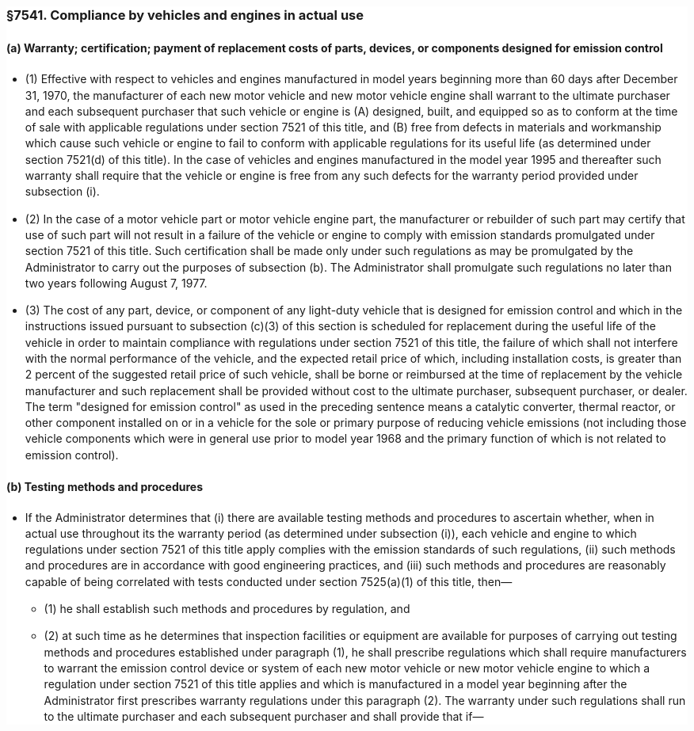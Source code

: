 ### §7541. Compliance by vehicles and engines in actual use
#### (a) Warranty; certification; payment of replacement costs of parts, devices, or components designed for emission control
* (1) Effective with respect to vehicles and engines manufactured in model years beginning more than 60 days after December 31, 1970, the manufacturer of each new motor vehicle and new motor vehicle engine shall warrant to the ultimate purchaser and each subsequent purchaser that such vehicle or engine is (A) designed, built, and equipped so as to conform at the time of sale with applicable regulations under section 7521 of this title, and (B) free from defects in materials and workmanship which cause such vehicle or engine to fail to conform with applicable regulations for its useful life (as determined under section 7521(d) of this title). In the case of vehicles and engines manufactured in the model year 1995 and thereafter such warranty shall require that the vehicle or engine is free from any such defects for the warranty period provided under subsection (i).

* (2) In the case of a motor vehicle part or motor vehicle engine part, the manufacturer or rebuilder of such part may certify that use of such part will not result in a failure of the vehicle or engine to comply with emission standards promulgated under section 7521 of this title. Such certification shall be made only under such regulations as may be promulgated by the Administrator to carry out the purposes of subsection (b). The Administrator shall promulgate such regulations no later than two years following August 7, 1977.

* (3) The cost of any part, device, or component of any light-duty vehicle that is designed for emission control and which in the instructions issued pursuant to subsection (c)(3) of this section is scheduled for replacement during the useful life of the vehicle in order to maintain compliance with regulations under section 7521 of this title, the failure of which shall not interfere with the normal performance of the vehicle, and the expected retail price of which, including installation costs, is greater than 2 percent of the suggested retail price of such vehicle, shall be borne or reimbursed at the time of replacement by the vehicle manufacturer and such replacement shall be provided without cost to the ultimate purchaser, subsequent purchaser, or dealer. The term "designed for emission control" as used in the preceding sentence means a catalytic converter, thermal reactor, or other component installed on or in a vehicle for the sole or primary purpose of reducing vehicle emissions (not including those vehicle components which were in general use prior to model year 1968 and the primary function of which is not related to emission control).

#### (b) Testing methods and procedures
* If the Administrator determines that (i) there are available testing methods and procedures to ascertain whether, when in actual use throughout its the warranty period (as determined under subsection (i)), each vehicle and engine to which regulations under section 7521 of this title apply complies with the emission standards of such regulations, (ii) such methods and procedures are in accordance with good engineering practices, and (iii) such methods and procedures are reasonably capable of being correlated with tests conducted under section 7525(a)(1) of this title, then—

  * (1) he shall establish such methods and procedures by regulation, and

  * (2) at such time as he determines that inspection facilities or equipment are available for purposes of carrying out testing methods and procedures established under paragraph (1), he shall prescribe regulations which shall require manufacturers to warrant the emission control device or system of each new motor vehicle or new motor vehicle engine to which a regulation under section 7521 of this title applies and which is manufactured in a model year beginning after the Administrator first prescribes warranty regulations under this paragraph (2). The warranty under such regulations shall run to the ultimate purchaser and each subsequent purchaser and shall provide that if—
